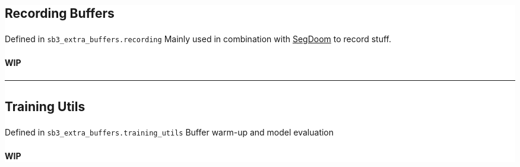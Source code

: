 ## Recording Buffers
Defined in `sb3_extra_buffers.recording`
Mainly used in combination with [SegDoom](https://github.com/Trenza1ore/SegDoom) to record stuff.
#### WIP
---
## Training Utils
Defined in `sb3_extra_buffers.training_utils`
Buffer warm-up and model evaluation
#### WIP
